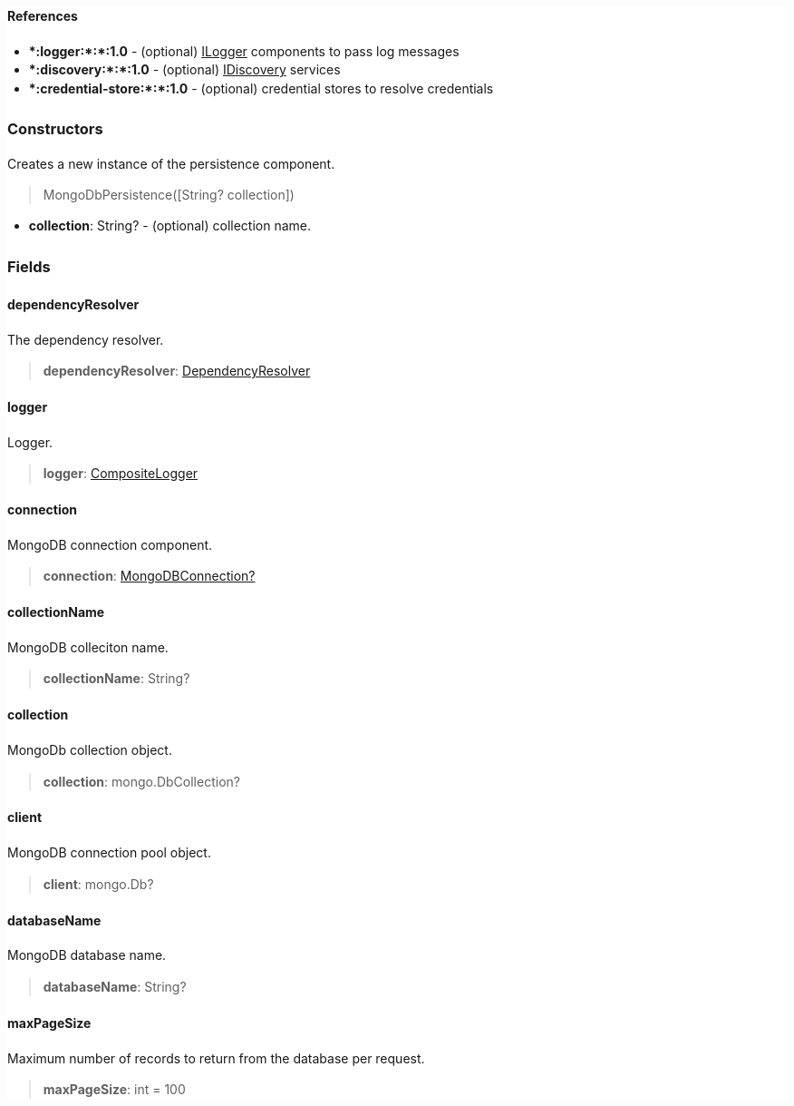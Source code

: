 #### References
- **\*:logger:\*:\*:1.0** - (optional) [ILogger](../../../observability/log/ilogger) components to pass log messages
- **\*:discovery:\*:\*:1.0** - (optional) [IDiscovery](../../../config/connect/idiscovery) services
- **\*:credential-store:\*:\*:1.0** - (optional) credential stores to resolve credentials


### Constructors
Creates a new instance of the persistence component.

> MongoDbPersistence([String? collection])

- **collection**: String? - (optional) collection name.



### Fields

<span class="hide-title-link">

#### dependencyResolver
The dependency resolver.
> **dependencyResolver**: [DependencyResolver](../../../components/refer/dependency_resolver)

#### logger
Logger.
> **logger**: [CompositeLogger](../../../observability/log/composite_logger)

#### connection
MongoDB connection component.
> **connection**: [MongoDBConnection?](../../connect/mongodb_connection) 

#### collectionName
MongoDB colleciton name.
> **collectionName**: String?

#### collection
MongoDb collection object.
> **collection**: mongo.DbCollection?

#### client
MongoDB connection pool object.
> **client**: mongo.Db?

#### databaseName 
MongoDB database name.
> **databaseName**: String?

#### maxPageSize
Maximum number of records to return from the database per request.
> **maxPageSize**: int = 100

    

</span>
